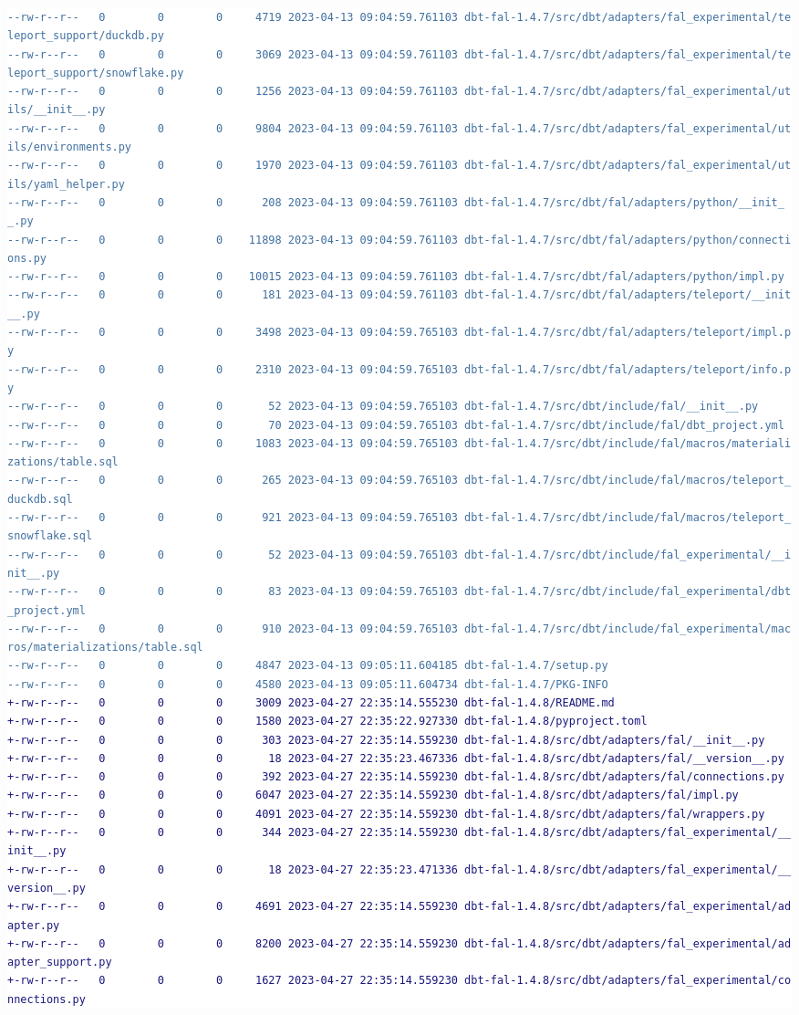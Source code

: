 ```diff
--rw-r--r--   0        0        0     4719 2023-04-13 09:04:59.761103 dbt-fal-1.4.7/src/dbt/adapters/fal_experimental/teleport_support/duckdb.py
--rw-r--r--   0        0        0     3069 2023-04-13 09:04:59.761103 dbt-fal-1.4.7/src/dbt/adapters/fal_experimental/teleport_support/snowflake.py
--rw-r--r--   0        0        0     1256 2023-04-13 09:04:59.761103 dbt-fal-1.4.7/src/dbt/adapters/fal_experimental/utils/__init__.py
--rw-r--r--   0        0        0     9804 2023-04-13 09:04:59.761103 dbt-fal-1.4.7/src/dbt/adapters/fal_experimental/utils/environments.py
--rw-r--r--   0        0        0     1970 2023-04-13 09:04:59.761103 dbt-fal-1.4.7/src/dbt/adapters/fal_experimental/utils/yaml_helper.py
--rw-r--r--   0        0        0      208 2023-04-13 09:04:59.761103 dbt-fal-1.4.7/src/dbt/fal/adapters/python/__init__.py
--rw-r--r--   0        0        0    11898 2023-04-13 09:04:59.761103 dbt-fal-1.4.7/src/dbt/fal/adapters/python/connections.py
--rw-r--r--   0        0        0    10015 2023-04-13 09:04:59.761103 dbt-fal-1.4.7/src/dbt/fal/adapters/python/impl.py
--rw-r--r--   0        0        0      181 2023-04-13 09:04:59.761103 dbt-fal-1.4.7/src/dbt/fal/adapters/teleport/__init__.py
--rw-r--r--   0        0        0     3498 2023-04-13 09:04:59.765103 dbt-fal-1.4.7/src/dbt/fal/adapters/teleport/impl.py
--rw-r--r--   0        0        0     2310 2023-04-13 09:04:59.765103 dbt-fal-1.4.7/src/dbt/fal/adapters/teleport/info.py
--rw-r--r--   0        0        0       52 2023-04-13 09:04:59.765103 dbt-fal-1.4.7/src/dbt/include/fal/__init__.py
--rw-r--r--   0        0        0       70 2023-04-13 09:04:59.765103 dbt-fal-1.4.7/src/dbt/include/fal/dbt_project.yml
--rw-r--r--   0        0        0     1083 2023-04-13 09:04:59.765103 dbt-fal-1.4.7/src/dbt/include/fal/macros/materializations/table.sql
--rw-r--r--   0        0        0      265 2023-04-13 09:04:59.765103 dbt-fal-1.4.7/src/dbt/include/fal/macros/teleport_duckdb.sql
--rw-r--r--   0        0        0      921 2023-04-13 09:04:59.765103 dbt-fal-1.4.7/src/dbt/include/fal/macros/teleport_snowflake.sql
--rw-r--r--   0        0        0       52 2023-04-13 09:04:59.765103 dbt-fal-1.4.7/src/dbt/include/fal_experimental/__init__.py
--rw-r--r--   0        0        0       83 2023-04-13 09:04:59.765103 dbt-fal-1.4.7/src/dbt/include/fal_experimental/dbt_project.yml
--rw-r--r--   0        0        0      910 2023-04-13 09:04:59.765103 dbt-fal-1.4.7/src/dbt/include/fal_experimental/macros/materializations/table.sql
--rw-r--r--   0        0        0     4847 2023-04-13 09:05:11.604185 dbt-fal-1.4.7/setup.py
--rw-r--r--   0        0        0     4580 2023-04-13 09:05:11.604734 dbt-fal-1.4.7/PKG-INFO
+-rw-r--r--   0        0        0     3009 2023-04-27 22:35:14.555230 dbt-fal-1.4.8/README.md
+-rw-r--r--   0        0        0     1580 2023-04-27 22:35:22.927330 dbt-fal-1.4.8/pyproject.toml
+-rw-r--r--   0        0        0      303 2023-04-27 22:35:14.559230 dbt-fal-1.4.8/src/dbt/adapters/fal/__init__.py
+-rw-r--r--   0        0        0       18 2023-04-27 22:35:23.467336 dbt-fal-1.4.8/src/dbt/adapters/fal/__version__.py
+-rw-r--r--   0        0        0      392 2023-04-27 22:35:14.559230 dbt-fal-1.4.8/src/dbt/adapters/fal/connections.py
+-rw-r--r--   0        0        0     6047 2023-04-27 22:35:14.559230 dbt-fal-1.4.8/src/dbt/adapters/fal/impl.py
+-rw-r--r--   0        0        0     4091 2023-04-27 22:35:14.559230 dbt-fal-1.4.8/src/dbt/adapters/fal/wrappers.py
+-rw-r--r--   0        0        0      344 2023-04-27 22:35:14.559230 dbt-fal-1.4.8/src/dbt/adapters/fal_experimental/__init__.py
+-rw-r--r--   0        0        0       18 2023-04-27 22:35:23.471336 dbt-fal-1.4.8/src/dbt/adapters/fal_experimental/__version__.py
+-rw-r--r--   0        0        0     4691 2023-04-27 22:35:14.559230 dbt-fal-1.4.8/src/dbt/adapters/fal_experimental/adapter.py
+-rw-r--r--   0        0        0     8200 2023-04-27 22:35:14.559230 dbt-fal-1.4.8/src/dbt/adapters/fal_experimental/adapter_support.py
+-rw-r--r--   0        0        0     1627 2023-04-27 22:35:14.559230 dbt-fal-1.4.8/src/dbt/adapters/fal_experimental/connections.py
```